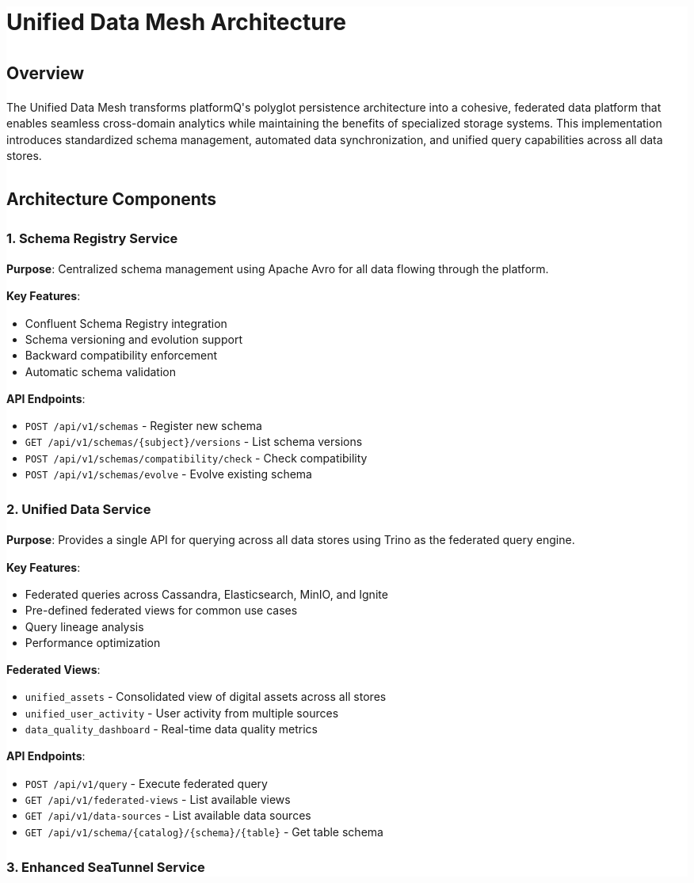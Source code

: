 # Unified Data Mesh Architecture

## Overview

The Unified Data Mesh transforms platformQ's polyglot persistence architecture into a cohesive, federated data platform that enables seamless cross-domain analytics while maintaining the benefits of specialized storage systems. This implementation introduces standardized schema management, automated data synchronization, and unified query capabilities across all data stores.

## Architecture Components

### 1. Schema Registry Service

**Purpose**: Centralized schema management using Apache Avro for all data flowing through the platform.

**Key Features**:
- Confluent Schema Registry integration
- Schema versioning and evolution support
- Backward compatibility enforcement
- Automatic schema validation

**API Endpoints**:
- `POST /api/v1/schemas` - Register new schema
- `GET /api/v1/schemas/{subject}/versions` - List schema versions
- `POST /api/v1/schemas/compatibility/check` - Check compatibility
- `POST /api/v1/schemas/evolve` - Evolve existing schema

### 2. Unified Data Service

**Purpose**: Provides a single API for querying across all data stores using Trino as the federated query engine.

**Key Features**:
- Federated queries across Cassandra, Elasticsearch, MinIO, and Ignite
- Pre-defined federated views for common use cases
- Query lineage analysis
- Performance optimization

**Federated Views**:
- `unified_assets` - Consolidated view of digital assets across all stores
- `unified_user_activity` - User activity from multiple sources
- `data_quality_dashboard` - Real-time data quality metrics

**API Endpoints**:
- `POST /api/v1/query` - Execute federated query
- `GET /api/v1/federated-views` - List available views
- `GET /api/v1/data-sources` - List available data sources
- `GET /api/v1/schema/{catalog}/{schema}/{table}` - Get table schema

### 3. Enhanced SeaTunnel Service
